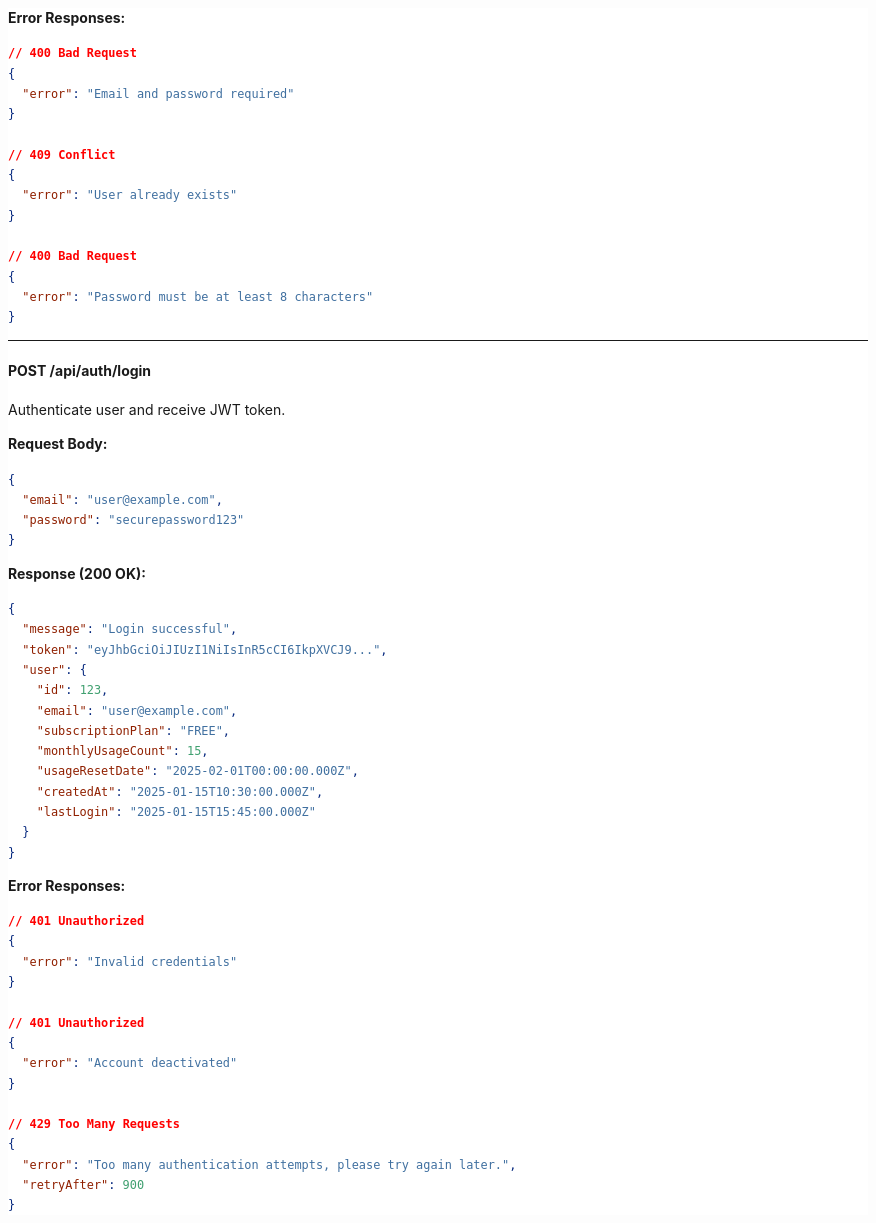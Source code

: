 
**Error Responses:**
```json
// 400 Bad Request
{
  "error": "Email and password required"
}

// 409 Conflict
{
  "error": "User already exists"
}

// 400 Bad Request
{
  "error": "Password must be at least 8 characters"
}
```

---

#### POST /api/auth/login
Authenticate user and receive JWT token.

**Request Body:**
```json
{
  "email": "user@example.com",
  "password": "securepassword123"
}
```

**Response (200 OK):**
```json
{
  "message": "Login successful",
  "token": "eyJhbGciOiJIUzI1NiIsInR5cCI6IkpXVCJ9...",
  "user": {
    "id": 123,
    "email": "user@example.com",
    "subscriptionPlan": "FREE",
    "monthlyUsageCount": 15,
    "usageResetDate": "2025-02-01T00:00:00.000Z",
    "createdAt": "2025-01-15T10:30:00.000Z",
    "lastLogin": "2025-01-15T15:45:00.000Z"
  }
}
```

**Error Responses:**
```json
// 401 Unauthorized
{
  "error": "Invalid credentials"
}

// 401 Unauthorized
{
  "error": "Account deactivated"
}

// 429 Too Many Requests
{
  "error": "Too many authentication attempts, please try again later.",
  "retryAfter": 900
}
```
